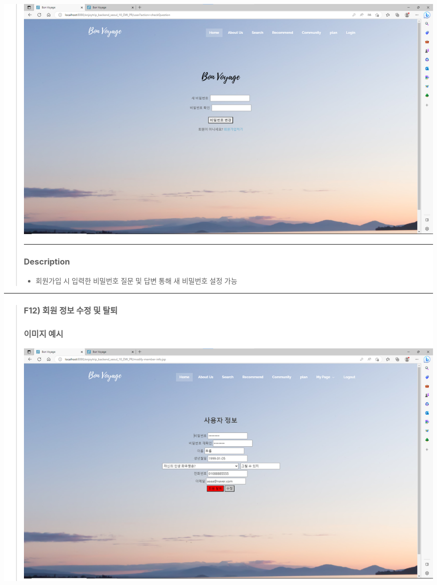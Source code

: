 > ![Alt text](/enjoytrip_backend_seoul_10_DW_PR/WebContent/assets/screenshots/F11-3.png "비밀번호 찾기")
>
> <hr/>
>
> ### Description
>
> - 회원가입 시 입력한 비밀번호 질문 및 답변 통해 새 비밀번호 설정 가능

<hr/>

> ### F12) 회원 정보 수정 및 탈퇴
>
> ### 이미지 예시
>
> ![Alt text](/enjoytrip_backend_seoul_10_DW_PR/WebContent/assets/screenshots/F12.png "비밀번호 찾기")